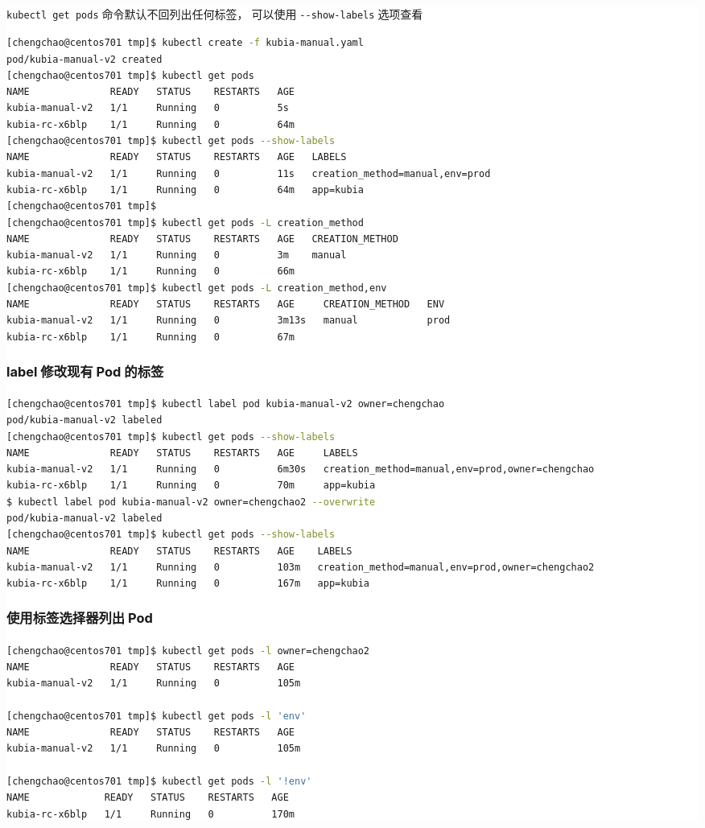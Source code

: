 

`kubectl get pods` 命令默认不回列出任何标签， 可以使用 `--show-labels` 选项查看

```bash
[chengchao@centos701 tmp]$ kubectl create -f kubia-manual.yaml 
pod/kubia-manual-v2 created
[chengchao@centos701 tmp]$ kubectl get pods
NAME              READY   STATUS    RESTARTS   AGE
kubia-manual-v2   1/1     Running   0          5s
kubia-rc-x6blp    1/1     Running   0          64m
[chengchao@centos701 tmp]$ kubectl get pods --show-labels
NAME              READY   STATUS    RESTARTS   AGE   LABELS
kubia-manual-v2   1/1     Running   0          11s   creation_method=manual,env=prod
kubia-rc-x6blp    1/1     Running   0          64m   app=kubia
[chengchao@centos701 tmp]$ 
[chengchao@centos701 tmp]$ kubectl get pods -L creation_method
NAME              READY   STATUS    RESTARTS   AGE   CREATION_METHOD
kubia-manual-v2   1/1     Running   0          3m    manual
kubia-rc-x6blp    1/1     Running   0          66m   
[chengchao@centos701 tmp]$ kubectl get pods -L creation_method,env
NAME              READY   STATUS    RESTARTS   AGE     CREATION_METHOD   ENV
kubia-manual-v2   1/1     Running   0          3m13s   manual            prod
kubia-rc-x6blp    1/1     Running   0          67m   
```

### label 修改现有 Pod 的标签

```bash
[chengchao@centos701 tmp]$ kubectl label pod kubia-manual-v2 owner=chengchao
pod/kubia-manual-v2 labeled
[chengchao@centos701 tmp]$ kubectl get pods --show-labels
NAME              READY   STATUS    RESTARTS   AGE     LABELS
kubia-manual-v2   1/1     Running   0          6m30s   creation_method=manual,env=prod,owner=chengchao
kubia-rc-x6blp    1/1     Running   0          70m     app=kubia
$ kubectl label pod kubia-manual-v2 owner=chengchao2 --overwrite
pod/kubia-manual-v2 labeled
[chengchao@centos701 tmp]$ kubectl get pods --show-labels
NAME              READY   STATUS    RESTARTS   AGE    LABELS
kubia-manual-v2   1/1     Running   0          103m   creation_method=manual,env=prod,owner=chengchao2
kubia-rc-x6blp    1/1     Running   0          167m   app=kubia
```

### 使用标签选择器列出 Pod

```bash
[chengchao@centos701 tmp]$ kubectl get pods -l owner=chengchao2
NAME              READY   STATUS    RESTARTS   AGE
kubia-manual-v2   1/1     Running   0          105m

[chengchao@centos701 tmp]$ kubectl get pods -l 'env'
NAME              READY   STATUS    RESTARTS   AGE
kubia-manual-v2   1/1     Running   0          105m

[chengchao@centos701 tmp]$ kubectl get pods -l '!env'
NAME             READY   STATUS    RESTARTS   AGE
kubia-rc-x6blp   1/1     Running   0          170m
```

